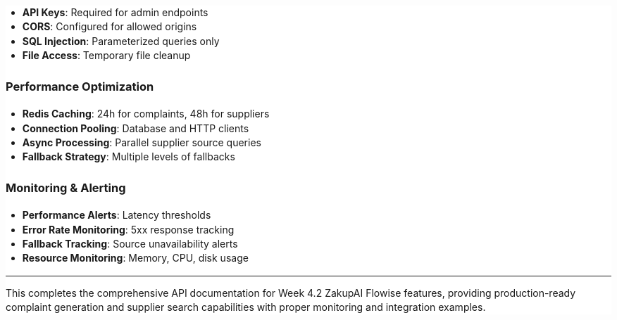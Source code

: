 - **API Keys**: Required for admin endpoints
- **CORS**: Configured for allowed origins
- **SQL Injection**: Parameterized queries only
- **File Access**: Temporary file cleanup

### Performance Optimization

- **Redis Caching**: 24h for complaints, 48h for suppliers
- **Connection Pooling**: Database and HTTP clients
- **Async Processing**: Parallel supplier source queries
- **Fallback Strategy**: Multiple levels of fallbacks

### Monitoring & Alerting

- **Performance Alerts**: Latency thresholds
- **Error Rate Monitoring**: 5xx response tracking
- **Fallback Tracking**: Source unavailability alerts
- **Resource Monitoring**: Memory, CPU, disk usage

______________________________________________________________________

This completes the comprehensive API documentation for Week 4.2 ZakupAI Flowise features, providing production-ready complaint generation and supplier search capabilities with proper monitoring and integration examples.
